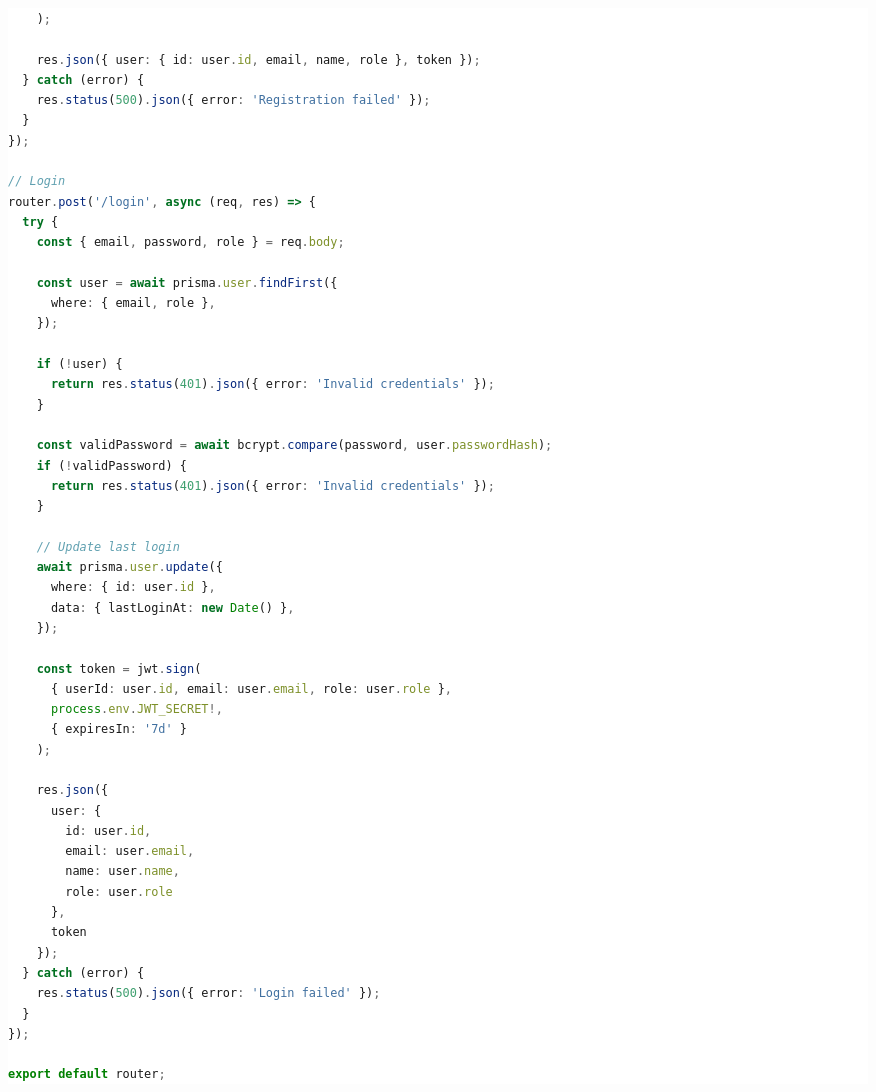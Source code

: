 ```typescript
    );

    res.json({ user: { id: user.id, email, name, role }, token });
  } catch (error) {
    res.status(500).json({ error: 'Registration failed' });
  }
});

// Login
router.post('/login', async (req, res) => {
  try {
    const { email, password, role } = req.body;

    const user = await prisma.user.findFirst({
      where: { email, role },
    });

    if (!user) {
      return res.status(401).json({ error: 'Invalid credentials' });
    }

    const validPassword = await bcrypt.compare(password, user.passwordHash);
    if (!validPassword) {
      return res.status(401).json({ error: 'Invalid credentials' });
    }

    // Update last login
    await prisma.user.update({
      where: { id: user.id },
      data: { lastLoginAt: new Date() },
    });

    const token = jwt.sign(
      { userId: user.id, email: user.email, role: user.role },
      process.env.JWT_SECRET!,
      { expiresIn: '7d' }
    );

    res.json({ 
      user: { 
        id: user.id, 
        email: user.email, 
        name: user.name, 
        role: user.role 
      }, 
      token 
    });
  } catch (error) {
    res.status(500).json({ error: 'Login failed' });
  }
});

export default router;
```
